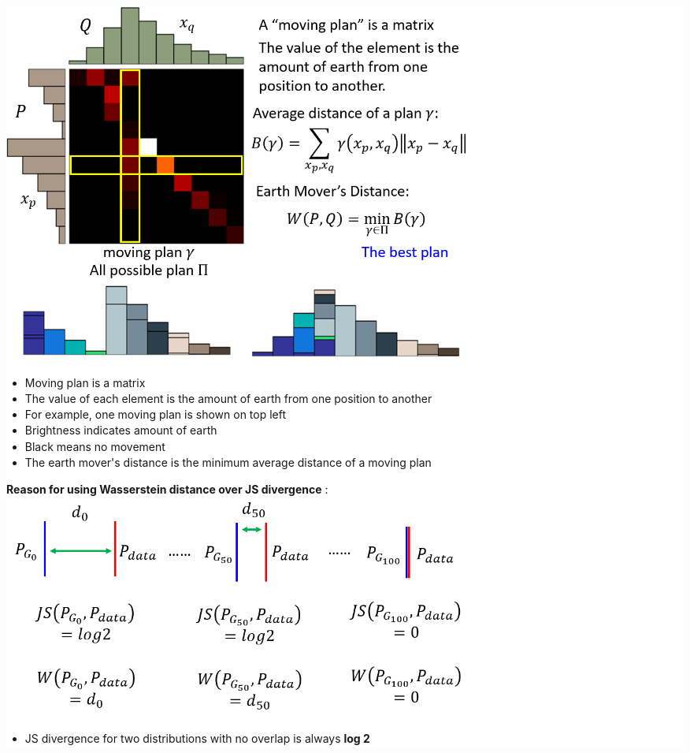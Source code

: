 <img src="images/wgan3.PNG" width="600"/>

* Moving plan is a matrix
* The value of each element is the amount of earth from one position to another
* For example, one moving plan is shown on top left
* Brightness indicates amount of earth
* Black means no movement
* The earth mover's distance is the minimum average distance of a moving plan

**Reason for using Wasserstein distance over JS divergence** :
<img src="images/wgan4.PNG" width="600"/>
* JS divergence for two distributions with no overlap is always **log 2**